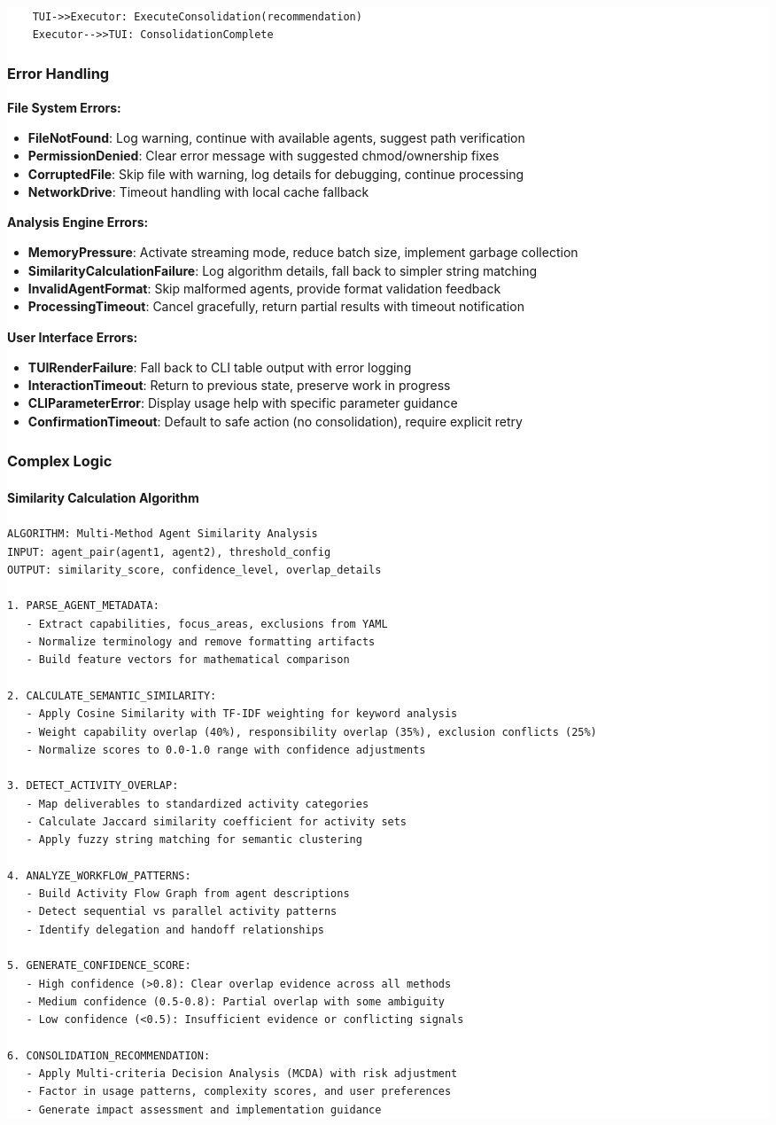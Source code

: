 ```mermaid
    TUI->>Executor: ExecuteConsolidation(recommendation)
    Executor-->>TUI: ConsolidationComplete
```

### Error Handling

**File System Errors:**
- **FileNotFound**: Log warning, continue with available agents, suggest path verification
- **PermissionDenied**: Clear error message with suggested chmod/ownership fixes
- **CorruptedFile**: Skip file with warning, log details for debugging, continue processing
- **NetworkDrive**: Timeout handling with local cache fallback

**Analysis Engine Errors:**
- **MemoryPressure**: Activate streaming mode, reduce batch size, implement garbage collection
- **SimilarityCalculationFailure**: Log algorithm details, fall back to simpler string matching
- **InvalidAgentFormat**: Skip malformed agents, provide format validation feedback
- **ProcessingTimeout**: Cancel gracefully, return partial results with timeout notification

**User Interface Errors:**
- **TUIRenderFailure**: Fall back to CLI table output with error logging
- **InteractionTimeout**: Return to previous state, preserve work in progress
- **CLIParameterError**: Display usage help with specific parameter guidance
- **ConfirmationTimeout**: Default to safe action (no consolidation), require explicit retry

### Complex Logic

#### Similarity Calculation Algorithm
```
ALGORITHM: Multi-Method Agent Similarity Analysis
INPUT: agent_pair(agent1, agent2), threshold_config
OUTPUT: similarity_score, confidence_level, overlap_details

1. PARSE_AGENT_METADATA:
   - Extract capabilities, focus_areas, exclusions from YAML
   - Normalize terminology and remove formatting artifacts
   - Build feature vectors for mathematical comparison

2. CALCULATE_SEMANTIC_SIMILARITY:
   - Apply Cosine Similarity with TF-IDF weighting for keyword analysis
   - Weight capability overlap (40%), responsibility overlap (35%), exclusion conflicts (25%)
   - Normalize scores to 0.0-1.0 range with confidence adjustments

3. DETECT_ACTIVITY_OVERLAP:
   - Map deliverables to standardized activity categories
   - Calculate Jaccard similarity coefficient for activity sets
   - Apply fuzzy string matching for semantic clustering

4. ANALYZE_WORKFLOW_PATTERNS:
   - Build Activity Flow Graph from agent descriptions
   - Detect sequential vs parallel activity patterns
   - Identify delegation and handoff relationships

5. GENERATE_CONFIDENCE_SCORE:
   - High confidence (>0.8): Clear overlap evidence across all methods
   - Medium confidence (0.5-0.8): Partial overlap with some ambiguity
   - Low confidence (<0.5): Insufficient evidence or conflicting signals

6. CONSOLIDATION_RECOMMENDATION:
   - Apply Multi-criteria Decision Analysis (MCDA) with risk adjustment
   - Factor in usage patterns, complexity scores, and user preferences
   - Generate impact assessment and implementation guidance
```
